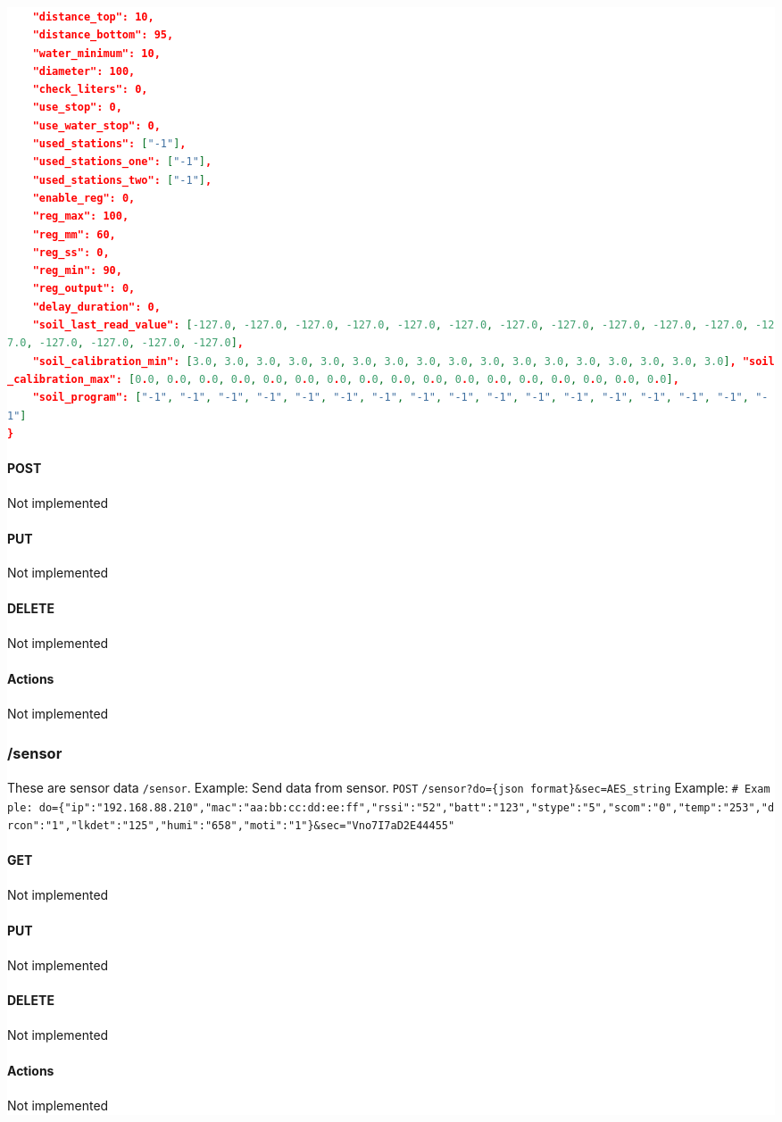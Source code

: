 ```json
    "distance_top": 10, 
    "distance_bottom": 95, 
    "water_minimum": 10, 
    "diameter": 100, 
    "check_liters": 0, 
    "use_stop": 0, 
    "use_water_stop": 0, 
    "used_stations": ["-1"], 
    "used_stations_one": ["-1"], 
    "used_stations_two": ["-1"], 
    "enable_reg": 0, 
    "reg_max": 100, 
    "reg_mm": 60, 
    "reg_ss": 0, 
    "reg_min": 90, 
    "reg_output": 0, 
    "delay_duration": 0, 
    "soil_last_read_value": [-127.0, -127.0, -127.0, -127.0, -127.0, -127.0, -127.0, -127.0, -127.0, -127.0, -127.0, -127.0, -127.0, -127.0, -127.0, -127.0],
    "soil_calibration_min": [3.0, 3.0, 3.0, 3.0, 3.0, 3.0, 3.0, 3.0, 3.0, 3.0, 3.0, 3.0, 3.0, 3.0, 3.0, 3.0, 3.0], "soil_calibration_max": [0.0, 0.0, 0.0, 0.0, 0.0, 0.0, 0.0, 0.0, 0.0, 0.0, 0.0, 0.0, 0.0, 0.0, 0.0, 0.0, 0.0],
    "soil_program": ["-1", "-1", "-1", "-1", "-1", "-1", "-1", "-1", "-1", "-1", "-1", "-1", "-1", "-1", "-1", "-1", "-1"]
}
```
#### POST
Not implemented
#### PUT
Not implemented
#### DELETE
Not implemented
#### Actions
Not implemented

### /sensor
These are sensor data `/sensor`.
Example:
Send data from sensor.
`POST` `/sensor?do={json format}&sec=AES_string`
Example:
`# Example: do={"ip":"192.168.88.210","mac":"aa:bb:cc:dd:ee:ff","rssi":"52","batt":"123","stype":"5","scom":"0","temp":"253","drcon":"1","lkdet":"125","humi":"658","moti":"1"}&sec="Vno7I7aD2E44455"`       

#### GET
Not implemented
#### PUT
Not implemented
#### DELETE
Not implemented
#### Actions
Not implemented
